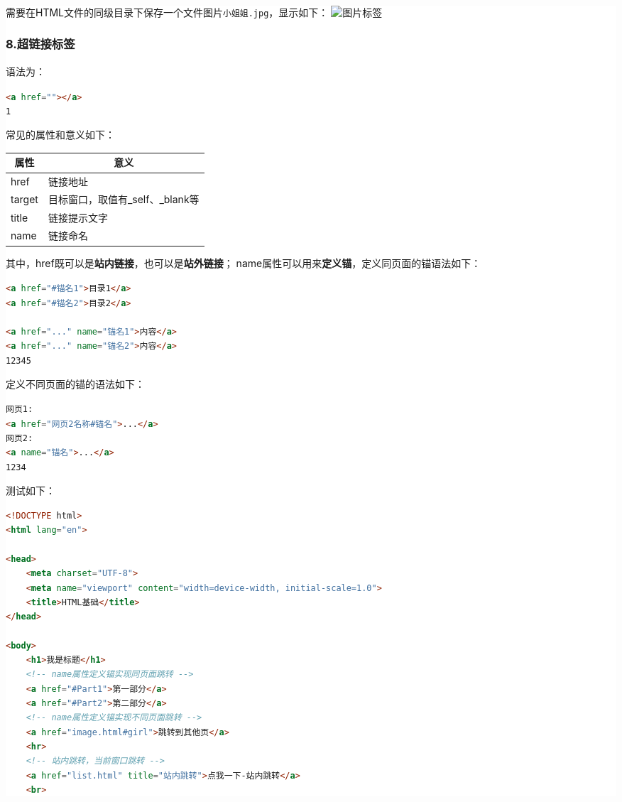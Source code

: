 需要在HTML文件的同级目录下保存一个文件图片`小姐姐.jpg`，显示如下：
![图片标签](https://img-blog.csdnimg.cn/2020081012321977.png?x-oss-process=image/watermark,type_ZmFuZ3poZW5naGVpdGk,shadow_10,text_aHR0cHM6Ly9ibG9nLmNzZG4ubmV0L0NVRkVFQ1I=,size_16,color_FFFFFF,t_70)

### 8.超链接标签

语法为：

```html
<a href=""></a>
1
```

常见的属性和意义如下：

| 属性   | 意义                            |
| ------ | ------------------------------- |
| href   | 链接地址                        |
| target | 目标窗口，取值有_self、_blank等 |
| title  | 链接提示文字                    |
| name   | 链接命名                        |

其中，href既可以是**站内链接**，也可以是**站外链接**；
name属性可以用来**定义锚**，定义同页面的锚语法如下：

```html
<a href="#锚名1">目录1</a>
<a href="#锚名2">目录2</a>

<a href="..." name="锚名1">内容</a>
<a href="..." name="锚名2">内容</a>
12345
```

定义不同页面的锚的语法如下：

```html
网页1: 
<a href="网页2名称#锚名">...</a>
网页2: 
<a name="锚名">...</a>
1234
```

测试如下：

```html
<!DOCTYPE html>
<html lang="en">

<head>
    <meta charset="UTF-8">
    <meta name="viewport" content="width=device-width, initial-scale=1.0">
    <title>HTML基础</title>
</head>

<body>
    <h1>我是标题</h1>
    <!-- name属性定义锚实现同页面跳转 -->
    <a href="#Part1">第一部分</a>
    <a href="#Part2">第二部分</a>
    <!-- name属性定义锚实现不同页面跳转 -->
    <a href="image.html#girl">跳转到其他页</a>
    <hr>
    <!-- 站内跳转，当前窗口跳转 -->
    <a href="list.html" title="站内跳转">点我一下-站内跳转</a>
    <br>
```